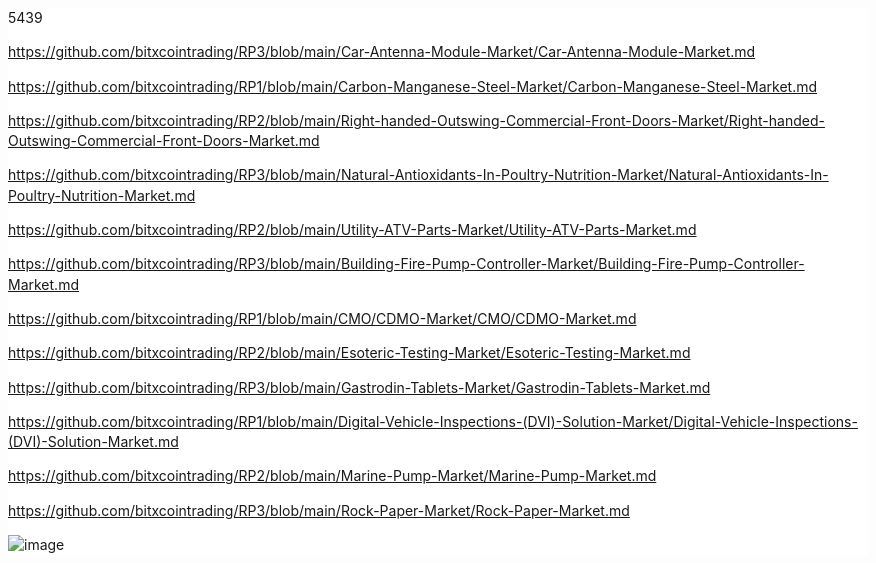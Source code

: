 5439</p><p><a href="https://github.com/bitxcointrading/RP3/blob/main/Car-Antenna-Module-Market/Car-Antenna-Module-Market.md">https://github.com/bitxcointrading/RP3/blob/main/Car-Antenna-Module-Market/Car-Antenna-Module-Market.md</a></p><p><a href="https://github.com/bitxcointrading/RP1/blob/main/Carbon-Manganese-Steel-Market/Carbon-Manganese-Steel-Market.md">https://github.com/bitxcointrading/RP1/blob/main/Carbon-Manganese-Steel-Market/Carbon-Manganese-Steel-Market.md</a></p><p><a href="https://github.com/bitxcointrading/RP2/blob/main/Right-handed-Outswing-Commercial-Front-Doors-Market/Right-handed-Outswing-Commercial-Front-Doors-Market.md">https://github.com/bitxcointrading/RP2/blob/main/Right-handed-Outswing-Commercial-Front-Doors-Market/Right-handed-Outswing-Commercial-Front-Doors-Market.md</a></p><p><a href="https://github.com/bitxcointrading/RP3/blob/main/Natural-Antioxidants-In-Poultry-Nutrition-Market/Natural-Antioxidants-In-Poultry-Nutrition-Market.md">https://github.com/bitxcointrading/RP3/blob/main/Natural-Antioxidants-In-Poultry-Nutrition-Market/Natural-Antioxidants-In-Poultry-Nutrition-Market.md</a></p><p><a href="https://github.com/bitxcointrading/RP2/blob/main/Utility-ATV-Parts-Market/Utility-ATV-Parts-Market.md">https://github.com/bitxcointrading/RP2/blob/main/Utility-ATV-Parts-Market/Utility-ATV-Parts-Market.md</a></p><p><a href="https://github.com/bitxcointrading/RP3/blob/main/Building-Fire-Pump-Controller-Market/Building-Fire-Pump-Controller-Market.md">https://github.com/bitxcointrading/RP3/blob/main/Building-Fire-Pump-Controller-Market/Building-Fire-Pump-Controller-Market.md</a></p><p><a href="https://github.com/bitxcointrading/RP1/blob/main/CMO/CDMO-Market/CMO/CDMO-Market.md">https://github.com/bitxcointrading/RP1/blob/main/CMO/CDMO-Market/CMO/CDMO-Market.md</a></p><p><a href="https://github.com/bitxcointrading/RP2/blob/main/Esoteric-Testing-Market/Esoteric-Testing-Market.md">https://github.com/bitxcointrading/RP2/blob/main/Esoteric-Testing-Market/Esoteric-Testing-Market.md</a></p><p><a href="https://github.com/bitxcointrading/RP3/blob/main/Gastrodin-Tablets-Market/Gastrodin-Tablets-Market.md">https://github.com/bitxcointrading/RP3/blob/main/Gastrodin-Tablets-Market/Gastrodin-Tablets-Market.md</a></p><p><a href="https://github.com/bitxcointrading/RP1/blob/main/Digital-Vehicle-Inspections-(DVI)-Solution-Market/Digital-Vehicle-Inspections-(DVI)-Solution-Market.md">https://github.com/bitxcointrading/RP1/blob/main/Digital-Vehicle-Inspections-(DVI)-Solution-Market/Digital-Vehicle-Inspections-(DVI)-Solution-Market.md</a></p><p><a href="https://github.com/bitxcointrading/RP2/blob/main/Marine-Pump-Market/Marine-Pump-Market.md">https://github.com/bitxcointrading/RP2/blob/main/Marine-Pump-Market/Marine-Pump-Market.md</a></p><p><a href="https://github.com/bitxcointrading/RP3/blob/main/Rock-Paper-Market/Rock-Paper-Market.md">https://github.com/bitxcointrading/RP3/blob/main/Rock-Paper-Market/Rock-Paper-Market.md</a></p>
![image](https://github.com/user-attachments/assets/78978d1e-7a73-4dc8-b835-b668ece99396)
